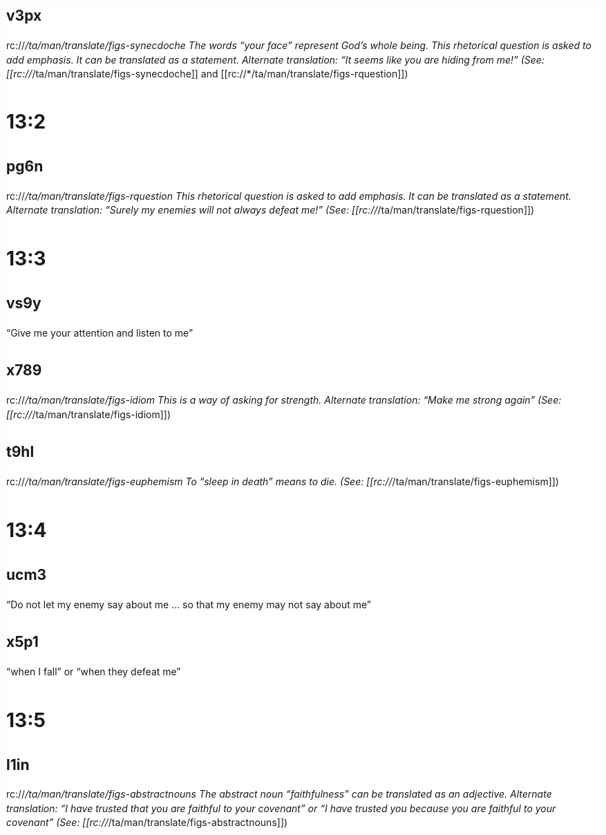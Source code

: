 ## v3px
rc://*/ta/man/translate/figs-synecdoche
The words “your face” represent God’s whole being. This rhetorical question is asked to add emphasis. It can be translated as a statement. Alternate translation: “It seems like you are hiding from me!” (See: [[rc://*/ta/man/translate/figs-synecdoche]] and [[rc://*/ta/man/translate/figs-rquestion]])

# 13:2
## pg6n
rc://*/ta/man/translate/figs-rquestion
This rhetorical question is asked to add emphasis. It can be translated as a statement. Alternate translation: “Surely my enemies will not always defeat me!” (See: [[rc://*/ta/man/translate/figs-rquestion]])

# 13:3
## vs9y
“Give me your attention and listen to me”

## x789
rc://*/ta/man/translate/figs-idiom
This is a way of asking for strength. Alternate translation: “Make me strong again” (See: [[rc://*/ta/man/translate/figs-idiom]])

## t9hl
rc://*/ta/man/translate/figs-euphemism
To “sleep in death” means to die. (See: [[rc://*/ta/man/translate/figs-euphemism]])

# 13:4
## ucm3
“Do not let my enemy say about me … so that my enemy may not say about me”

## x5p1
“when I fall” or “when they defeat me”

# 13:5
## l1in
rc://*/ta/man/translate/figs-abstractnouns
The abstract noun “faithfulness” can be translated as an adjective. Alternate translation: “I have trusted that you are faithful to your covenant” or “I have trusted you because you are faithful to your covenant” (See: [[rc://*/ta/man/translate/figs-abstractnouns]])
